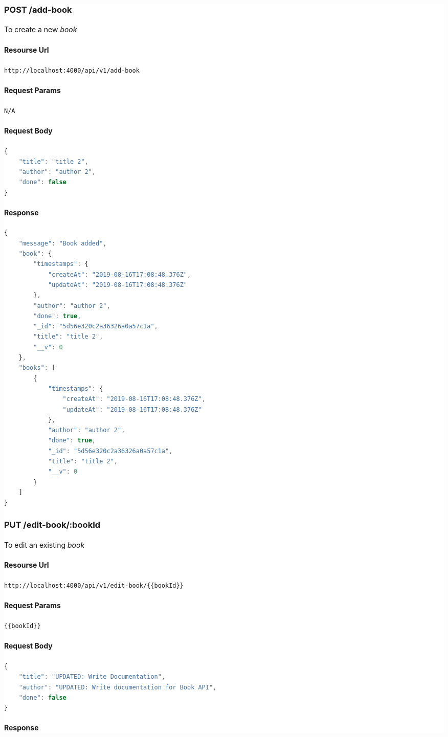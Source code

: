 ### POST /add-book
To create a new *book*
#### Resourse Url
`http://localhost:4000/api/v1/add-book`
#### Request Params
`N/A`
#### Request Body
```javascript
{
	"title": "title 2",
	"author": "author 2",
	"done": false
}
```
#### Response
```javascript
{
	"message": "Book added",
	"book": {
		"timestamps": {
			"createAt": "2019-08-16T17:08:48.376Z",
			"updateAt": "2019-08-16T17:08:48.376Z"
		},
		"author": "author 2",
		"done": true,
		"_id": "5d56e320c2a36326a0a57c1a",
		"title": "title 2",
		"__v": 0
	},
	"books": [
		{
			"timestamps": {
				"createAt": "2019-08-16T17:08:48.376Z",
				"updateAt": "2019-08-16T17:08:48.376Z"
			},
			"author": "author 2",
			"done": true,
			"_id": "5d56e320c2a36326a0a57c1a",
			"title": "title 2",
			"__v": 0
		}
	]
}
```

### PUT /edit-book/:bookId
To edit an existing *book*
#### Resourse Url
`http://localhost:4000/api/v1/edit-book/{{bookId}}`
#### Request Params
`{{bookId}}`
#### Request Body
```javascript
{
	"title": "UPDATED: Write Documentation",
	"author": "UPDATED: Write documentation for Book API",
	"done": false
}
```
#### Response
```javascript
```